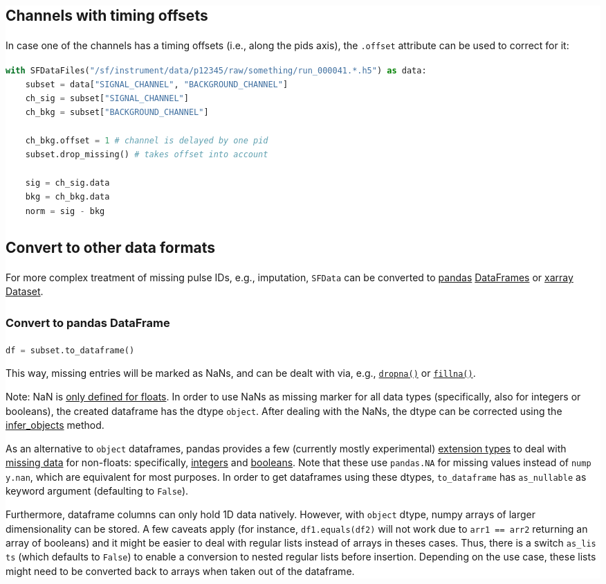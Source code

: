 ## Channels with timing offsets

In case one of the channels has a timing offsets (i.e., along the pids axis), the `.offset` attribute can be used to correct for it:

```python
with SFDataFiles("/sf/instrument/data/p12345/raw/something/run_000041.*.h5") as data:
    subset = data["SIGNAL_CHANNEL", "BACKGROUND_CHANNEL"]
    ch_sig = subset["SIGNAL_CHANNEL"]
    ch_bkg = subset["BACKGROUND_CHANNEL"]

    ch_bkg.offset = 1 # channel is delayed by one pid
    subset.drop_missing() # takes offset into account

    sig = ch_sig.data
    bkg = ch_bkg.data
    norm = sig - bkg
```

## Convert to other data formats

For more complex treatment of missing pulse IDs, e.g., imputation, `SFData` can be converted to [pandas](https://pandas.pydata.org/) [DataFrames](https://pandas.pydata.org/docs/reference/frame.html) or [xarray](https://xarray.pydata.org/) [Dataset](https://xarray.pydata.org/en/stable/generated/xarray.Dataset.html).

### Convert to pandas DataFrame

```python
df = subset.to_dataframe()
```

This way, missing entries will be marked as NaNs, and can be dealt with via, e.g., [`dropna()`](https://pandas.pydata.org/docs/reference/api/pandas.DataFrame.dropna.html) or [`fillna()`](https://pandas.pydata.org/docs/reference/api/pandas.DataFrame.fillna.html).

Note: NaN is [only defined for floats](https://en.wikipedia.org/wiki/NaN). In order to use NaNs as missing marker for all data types (specifically, also for integers or booleans), the created dataframe has the dtype `object`. After dealing with the NaNs, the dtype can be corrected using the [infer_objects](https://pandas.pydata.org/pandas-docs/stable/reference/api/pandas.DataFrame.infer_objects.html) method.

As an alternative to `object` dataframes, pandas provides a few (currently mostly experimental) [extension types](https://pandas.pydata.org/pandas-docs/stable/development/extending.html#extension-types) to deal with [missing data](https://pandas.pydata.org/pandas-docs/stable/user_guide/missing_data.html) for non-floats: specifically, [integers](https://pandas.pydata.org/pandas-docs/stable/reference/arrays.html#api-arrays-integer-na) and [booleans](https://pandas.pydata.org/pandas-docs/stable/reference/arrays.html#api-arrays-bool). Note that these use `pandas.NA` for missing values instead of `numpy.nan`, which are equivalent for most purposes. In order to get dataframes using these dtypes, `to_dataframe` has `as_nullable` as keyword argument (defaulting to `False`).

Furthermore, dataframe columns can only hold 1D data natively. However, with `object` dtype, numpy arrays of larger dimensionality can be stored. A few caveats apply (for instance, `df1.equals(df2)` will not work due to `arr1 == arr2` returning an array of booleans) and it might be easier to deal with regular lists instead of arrays in theses cases. Thus, there is a switch `as_lists` (which defaults to `False`) to enable a conversion to nested regular lists before insertion. Depending on the use case, these lists might need to be converted back to arrays when taken out of the dataframe.
